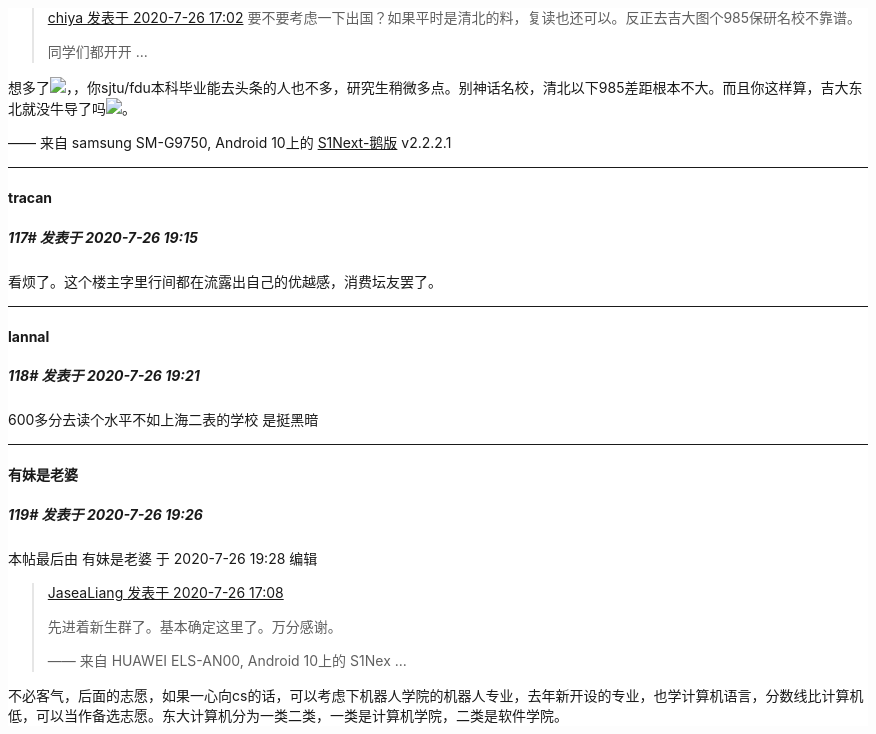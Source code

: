 

<blockquote><a href="httphttps://bbs.saraba1st.com/2b/forum.php?mod=redirect&amp;goto=findpost&amp;pid=48220777&amp;ptid=1951302" target="_blank">chiya 发表于 2020-7-26 17:02</a>
要不要考虑一下出国？如果平时是清北的料，复读也还可以。反正去吉大图个985保研名校不靠谱。

同学们都开开 ...</blockquote>
想多了<img src="https://static.saraba1st.com/image/smiley/face2017/004.gif" referrerpolicy="no-referrer">，，你sjtu/fdu本科毕业能去头条的人也不多，研究生稍微多点。别神话名校，清北以下985差距根本不大。而且你这样算，吉大东北就没牛导了吗<img src="https://static.saraba1st.com/image/smiley/face2017/002.png" referrerpolicy="no-referrer">。

—— 来自 samsung SM-G9750, Android 10上的 [S1Next-鹅版](https://github.com/ykrank/S1-Next/releases) v2.2.2.1







*****

####  tracan  
##### 117#       发表于 2020-7-26 19:15




看烦了。这个楼主字里行间都在流露出自己的优越感，消费坛友罢了。







*****

####  lannal  
##### 118#       发表于 2020-7-26 19:21




600多分去读个水平不如上海二表的学校 是挺黑暗







*****

####  有妹是老婆  
##### 119#       发表于 2020-7-26 19:26



 本帖最后由 有妹是老婆 于 2020-7-26 19:28 编辑 
<blockquote><a href="httphttps://bbs.saraba1st.com/2b/forum.php?mod=redirect&amp;goto=findpost&amp;pid=48220822&amp;ptid=1951302" target="_blank">JaseaLiang 发表于 2020-7-26 17:08</a>

先进着新生群了。基本确定这里了。万分感谢。


—— 来自 HUAWEI ELS-AN00, Android 10上的 S1Nex ...</blockquote>
不必客气，后面的志愿，如果一心向cs的话，可以考虑下机器人学院的机器人专业，去年新开设的专业，也学计算机语言，分数线比计算机低，可以当作备选志愿。东大计算机分为一类二类，一类是计算机学院，二类是软件学院。
